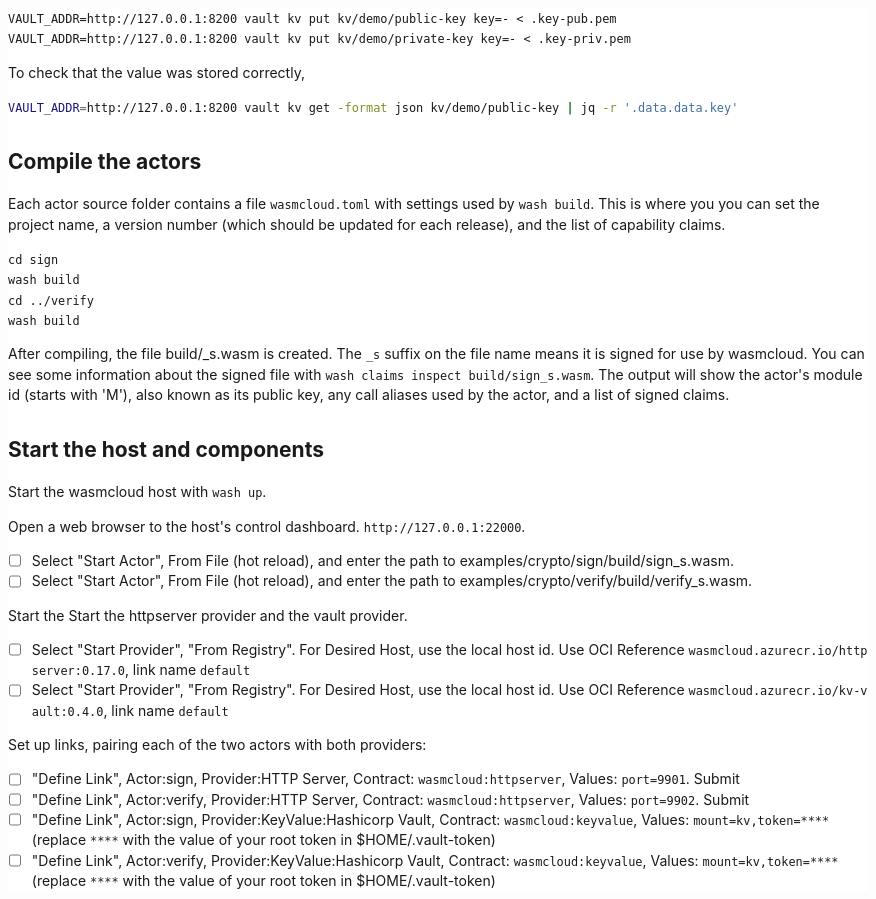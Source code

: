 ```shell
VAULT_ADDR=http://127.0.0.1:8200 vault kv put kv/demo/public-key key=- < .key-pub.pem
VAULT_ADDR=http://127.0.0.1:8200 vault kv put kv/demo/private-key key=- < .key-priv.pem
```

To check that the value was stored correctly,

```sh
VAULT_ADDR=http://127.0.0.1:8200 vault kv get -format json kv/demo/public-key | jq -r '.data.data.key'
```

## Compile the actors

Each actor source folder contains a file `wasmcloud.toml` with settings used by `wash build`.
This is where you you can set the project name, a version number (which should be updated for each release), and the list of capability claims.

```
cd sign
wash build
cd ../verify
wash build
```

After compiling, the file build/<PROJECT>\_s.wasm is created. The `_s` suffix on the file name means it is signed for use by wasmcloud.
You can see some information about the signed file with `wash claims inspect build/sign_s.wasm`. The output will show the actor's module id (starts with 'M'), also known as its public key, any call aliases used by the actor, and a list of signed claims.

## Start the host and components

Start the wasmcloud host with `wash up`.

Open a web browser to the host's control dashboard. `http://127.0.0.1:22000`.

- [ ] Select "Start Actor", From File (hot reload), and enter the path to examples/crypto/sign/build/sign_s.wasm.
- [ ] Select "Start Actor", From File (hot reload), and enter the path to examples/crypto/verify/build/verify_s.wasm.

Start the Start the httpserver provider and the vault provider.

- [ ] Select "Start Provider", "From Registry". For Desired Host, use the local host id. Use OCI Reference `wasmcloud.azurecr.io/httpserver:0.17.0`, link name `default`
- [ ] Select "Start Provider", "From Registry". For Desired Host, use the local host id. Use OCI Reference `wasmcloud.azurecr.io/kv-vault:0.4.0`, link name `default`

Set up links, pairing each of the two actors with both providers:

- [ ] "Define Link", Actor:sign, Provider:HTTP Server, Contract: `wasmcloud:httpserver`, Values: `port=9901`. Submit
- [ ] "Define Link", Actor:verify, Provider:HTTP Server, Contract: `wasmcloud:httpserver`, Values: `port=9902`. Submit
- [ ] "Define Link", Actor:sign, Provider:KeyValue:Hashicorp Vault, Contract: `wasmcloud:keyvalue`, Values: `mount=kv,token=****` (replace `****` with the value of your root token in $HOME/.vault-token)
- [ ] "Define Link", Actor:verify, Provider:KeyValue:Hashicorp Vault, Contract: `wasmcloud:keyvalue`, Values: `mount=kv,token=****` (replace `****` with the value of your root token in $HOME/.vault-token)
